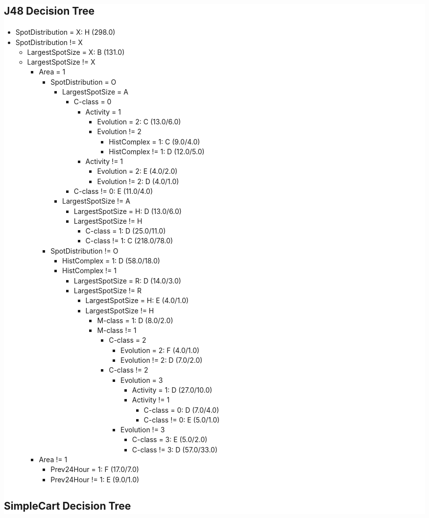 
## J48 Decision Tree

* SpotDistribution = X: H (298.0)
* SpotDistribution != X
	* LargestSpotSize = X: B (131.0)
	* LargestSpotSize != X
		* Area = 1
			* SpotDistribution = O
				* LargestSpotSize = A
					* C-class = 0
						* Activity = 1
							* Evolution = 2: C (13.0/6.0)
							* Evolution != 2
								* HistComplex = 1: C (9.0/4.0)
								* HistComplex != 1: D (12.0/5.0)
						* Activity != 1
							* Evolution = 2: E (4.0/2.0)
							* Evolution != 2: D (4.0/1.0)
					* C-class != 0: E (11.0/4.0)
				* LargestSpotSize != A
					* LargestSpotSize = H: D (13.0/6.0)
					* LargestSpotSize != H
						* C-class = 1: D (25.0/11.0)
						* C-class != 1: C (218.0/78.0)
			* SpotDistribution != O
				* HistComplex = 1: D (58.0/18.0)
				* HistComplex != 1
					* LargestSpotSize = R: D (14.0/3.0)
					* LargestSpotSize != R
						* LargestSpotSize = H: E (4.0/1.0)
						* LargestSpotSize != H
							* M-class = 1: D (8.0/2.0)
							* M-class != 1
								* C-class = 2
									* Evolution = 2: F (4.0/1.0)
									* Evolution != 2: D (7.0/2.0)
								* C-class != 2
									* Evolution = 3
										* Activity = 1: D (27.0/10.0)
										* Activity != 1
											* C-class = 0: D (7.0/4.0)
											* C-class != 0: E (5.0/1.0)
									* Evolution != 3
										* C-class = 3: E (5.0/2.0)
										* C-class != 3: D (57.0/33.0)
		* Area != 1
			* Prev24Hour = 1: F (17.0/7.0)
			* Prev24Hour != 1: E (9.0/1.0)


## SimpleCart Decision Tree
